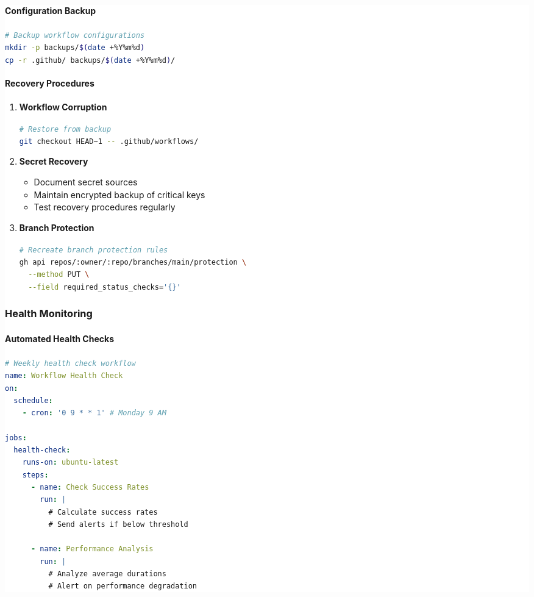 #### Configuration Backup

```bash
# Backup workflow configurations
mkdir -p backups/$(date +%Y%m%d)
cp -r .github/ backups/$(date +%Y%m%d)/
```

#### Recovery Procedures

1. **Workflow Corruption**

   ```bash
   # Restore from backup
   git checkout HEAD~1 -- .github/workflows/
   ```

2. **Secret Recovery**
   - Document secret sources
   - Maintain encrypted backup of critical keys
   - Test recovery procedures regularly

3. **Branch Protection**
   ```bash
   # Recreate branch protection rules
   gh api repos/:owner/:repo/branches/main/protection \
     --method PUT \
     --field required_status_checks='{}'
   ```

### Health Monitoring

#### Automated Health Checks

```yaml
# Weekly health check workflow
name: Workflow Health Check
on:
  schedule:
    - cron: '0 9 * * 1' # Monday 9 AM

jobs:
  health-check:
    runs-on: ubuntu-latest
    steps:
      - name: Check Success Rates
        run: |
          # Calculate success rates
          # Send alerts if below threshold

      - name: Performance Analysis
        run: |
          # Analyze average durations
          # Alert on performance degradation
```
